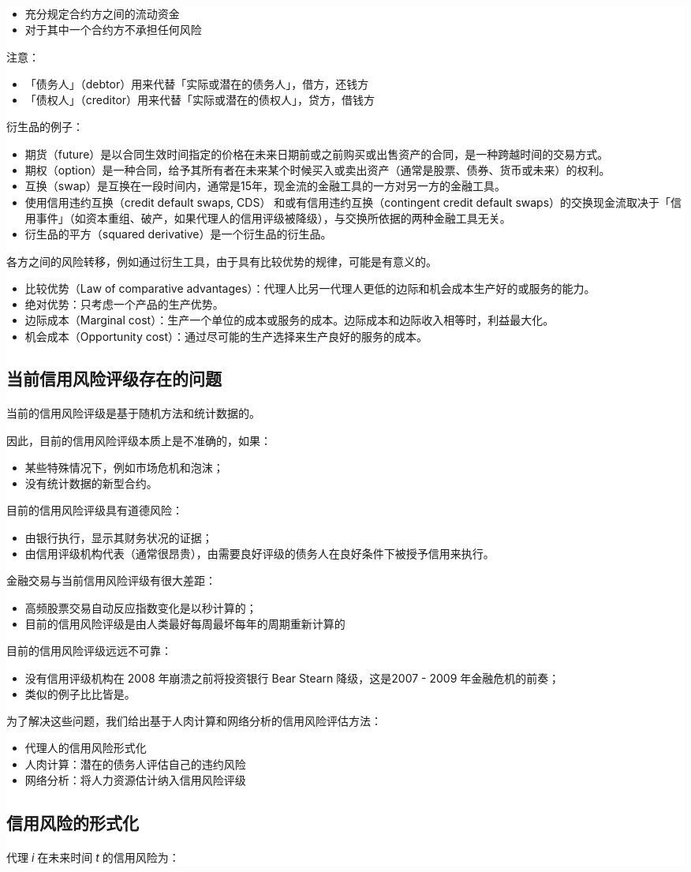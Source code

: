 - 充分规定合约方之间的流动资金
- 对于其中一个合约方不承担任何风险

注意：

- 「债务人」（debtor）用来代替「实际或潜在的债务人」，借方，还钱方
- 「债权人」（creditor）用来代替「实际或潜在的债权人」，贷方，借钱方

衍生品的例子：

- 期货（future）是以合同生效时间指定的价格在未来日期前或之前购买或出售资产的合同，是一种跨越时间的交易方式。
- 期权（option）是一种合同，给予其所有者在未来某个时候买入或卖出资产（通常是股票、债券、货币或未来）的权利。
- 互换（swap）是互换在一段时间内，通常是15年，现金流的金融工具的一方对另一方的金融工具。
- 使用信用违约互换（credit default swaps, CDS） 和或有信用违约互换（contingent credit default swaps）的交换现金流取决于「信用事件」（如资本重组、破产，如果代理人的信用评级被降级），与交换所依据的两种金融工具无关。
- 衍生品的平方（squared derivative）是一个衍生品的衍生品。

各方之间的风险转移，例如通过衍生工具，由于具有比较优势的规律，可能是有意义的。

- 比较优势（Law of comparative advantages）：代理人比另一代理人更低的边际和机会成本生产好的或服务的能力。
- 绝对优势：只考虑一个产品的生产优势。
- 边际成本（Marginal cost）：生产一个单位的成本或服务的成本。边际成本和边际收入相等时，利益最大化。
- 机会成本（Opportunity cost）：通过尽可能的生产选择来生产良好的服务的成本。

## 当前信用风险评级存在的问题

当前的信用风险评级是基于随机方法和统计数据的。

因此，目前的信用风险评级本质上是不准确的，如果：

- 某些特殊情况下，例如市场危机和泡沫；
- 没有统计数据的新型合约。

目前的信用风险评级具有道德风险：

- 由银行执行，显示其财务状况的证据；
- 由信用评级机构代表（通常很昂贵），由需要良好评级的债务人在良好条件下被授予信用来执行。

金融交易与当前信用风险评级有很大差距：

- 高频股票交易自动反应指数变化是以秒计算的；
- 目前的信用风险评级是由人类最好每周最坏每年的周期重新计算的

目前的信用风险评级远远不可靠：

- 没有信用评级机构在 2008 年崩溃之前将投资银行 Bear Stearn 降级，这是2007 - 2009 年金融危机的前奏；
- 类似的例子比比皆是。

为了解决这些问题，我们给出基于人肉计算和网络分析的信用风险评估方法：

- 代理人的信用风险形式化
- 人肉计算：潜在的债务人评估自己的违约风险
- 网络分析：将人力资源估计纳入信用风险评级

## 信用风险的形式化

代理 $i$ 在未来时间 $t$ 的信用风险为：
